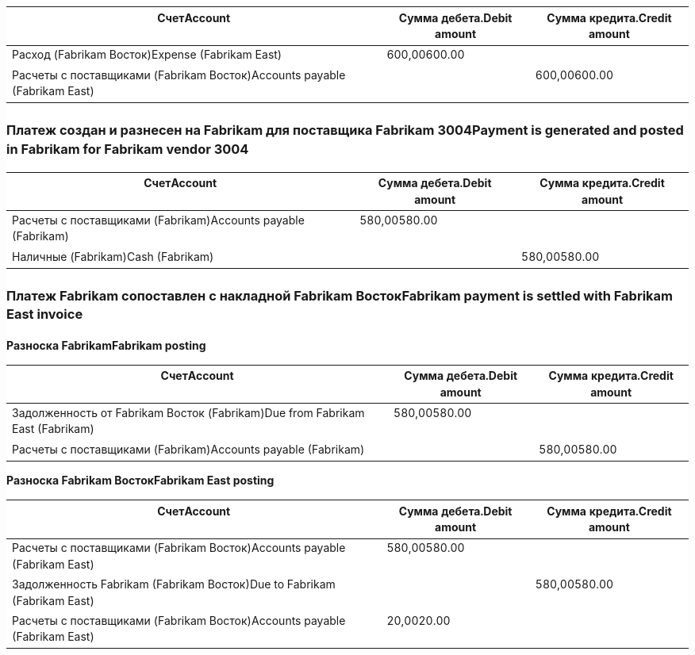 | <span data-ttu-id="c3cf1-187">Счет</span><span class="sxs-lookup"><span data-stu-id="c3cf1-187">Account</span></span>                          | <span data-ttu-id="c3cf1-188">Сумма дебета.</span><span class="sxs-lookup"><span data-stu-id="c3cf1-188">Debit amount</span></span> | <span data-ttu-id="c3cf1-189">Сумма кредита.</span><span class="sxs-lookup"><span data-stu-id="c3cf1-189">Credit amount</span></span> |
|----------------------------------|--------------|---------------|
| <span data-ttu-id="c3cf1-190">Расход (Fabrikam Восток)</span><span class="sxs-lookup"><span data-stu-id="c3cf1-190">Expense (Fabrikam East)</span></span>          | <span data-ttu-id="c3cf1-191">600,00</span><span class="sxs-lookup"><span data-stu-id="c3cf1-191">600.00</span></span>       |               |
| <span data-ttu-id="c3cf1-192">Расчеты с поставщиками (Fabrikam Восток)</span><span class="sxs-lookup"><span data-stu-id="c3cf1-192">Accounts payable (Fabrikam East)</span></span> |              | <span data-ttu-id="c3cf1-193">600,00</span><span class="sxs-lookup"><span data-stu-id="c3cf1-193">600.00</span></span>        |

### <a name="payment-is-generated-and-posted-in-fabrikam-for-fabrikam-vendor-3004"></a><span data-ttu-id="c3cf1-194">Платеж создан и разнесен на Fabrikam для поставщика Fabrikam 3004</span><span class="sxs-lookup"><span data-stu-id="c3cf1-194">Payment is generated and posted in Fabrikam for Fabrikam vendor 3004</span></span>

| <span data-ttu-id="c3cf1-195">Счет</span><span class="sxs-lookup"><span data-stu-id="c3cf1-195">Account</span></span>                     | <span data-ttu-id="c3cf1-196">Сумма дебета.</span><span class="sxs-lookup"><span data-stu-id="c3cf1-196">Debit amount</span></span> | <span data-ttu-id="c3cf1-197">Сумма кредита.</span><span class="sxs-lookup"><span data-stu-id="c3cf1-197">Credit amount</span></span> |
|-----------------------------|--------------|---------------|
| <span data-ttu-id="c3cf1-198">Расчеты с поставщиками (Fabrikam)</span><span class="sxs-lookup"><span data-stu-id="c3cf1-198">Accounts payable (Fabrikam)</span></span> | <span data-ttu-id="c3cf1-199">580,00</span><span class="sxs-lookup"><span data-stu-id="c3cf1-199">580.00</span></span>       |               |
| <span data-ttu-id="c3cf1-200">Наличные (Fabrikam)</span><span class="sxs-lookup"><span data-stu-id="c3cf1-200">Cash (Fabrikam)</span></span>             |              | <span data-ttu-id="c3cf1-201">580,00</span><span class="sxs-lookup"><span data-stu-id="c3cf1-201">580.00</span></span>        |

### <a name="fabrikam-payment-is-settled-with-fabrikam-east-invoice"></a><span data-ttu-id="c3cf1-202">Платеж Fabrikam сопоставлен с накладной Fabrikam Восток</span><span class="sxs-lookup"><span data-stu-id="c3cf1-202">Fabrikam payment is settled with Fabrikam East invoice</span></span>

<span data-ttu-id="c3cf1-203">**Разноска Fabrikam**</span><span class="sxs-lookup"><span data-stu-id="c3cf1-203">**Fabrikam posting**</span></span>

| <span data-ttu-id="c3cf1-204">Счет</span><span class="sxs-lookup"><span data-stu-id="c3cf1-204">Account</span></span>                           | <span data-ttu-id="c3cf1-205">Сумма дебета.</span><span class="sxs-lookup"><span data-stu-id="c3cf1-205">Debit amount</span></span> | <span data-ttu-id="c3cf1-206">Сумма кредита.</span><span class="sxs-lookup"><span data-stu-id="c3cf1-206">Credit amount</span></span> |
|-----------------------------------|--------------|---------------|
| <span data-ttu-id="c3cf1-207">Задолженность от Fabrikam Восток (Fabrikam)</span><span class="sxs-lookup"><span data-stu-id="c3cf1-207">Due from Fabrikam East (Fabrikam)</span></span> | <span data-ttu-id="c3cf1-208">580,00</span><span class="sxs-lookup"><span data-stu-id="c3cf1-208">580.00</span></span>       |               |
| <span data-ttu-id="c3cf1-209">Расчеты с поставщиками (Fabrikam)</span><span class="sxs-lookup"><span data-stu-id="c3cf1-209">Accounts payable (Fabrikam)</span></span>       |              | <span data-ttu-id="c3cf1-210">580,00</span><span class="sxs-lookup"><span data-stu-id="c3cf1-210">580.00</span></span>        |

<span data-ttu-id="c3cf1-211">**Разноска Fabrikam Восток**</span><span class="sxs-lookup"><span data-stu-id="c3cf1-211">**Fabrikam East posting**</span></span>

| <span data-ttu-id="c3cf1-212">Счет</span><span class="sxs-lookup"><span data-stu-id="c3cf1-212">Account</span></span>                          | <span data-ttu-id="c3cf1-213">Сумма дебета.</span><span class="sxs-lookup"><span data-stu-id="c3cf1-213">Debit amount</span></span> | <span data-ttu-id="c3cf1-214">Сумма кредита.</span><span class="sxs-lookup"><span data-stu-id="c3cf1-214">Credit amount</span></span> |
|----------------------------------|--------------|---------------|
| <span data-ttu-id="c3cf1-215">Расчеты с поставщиками (Fabrikam Восток)</span><span class="sxs-lookup"><span data-stu-id="c3cf1-215">Accounts payable (Fabrikam East)</span></span> | <span data-ttu-id="c3cf1-216">580,00</span><span class="sxs-lookup"><span data-stu-id="c3cf1-216">580.00</span></span>       |               |
| <span data-ttu-id="c3cf1-217">Задолженность Fabrikam (Fabrikam Восток)</span><span class="sxs-lookup"><span data-stu-id="c3cf1-217">Due to Fabrikam (Fabrikam East)</span></span>  |              | <span data-ttu-id="c3cf1-218">580,00</span><span class="sxs-lookup"><span data-stu-id="c3cf1-218">580.00</span></span>        |
| <span data-ttu-id="c3cf1-219">Расчеты с поставщиками (Fabrikam Восток)</span><span class="sxs-lookup"><span data-stu-id="c3cf1-219">Accounts payable (Fabrikam East)</span></span> | <span data-ttu-id="c3cf1-220">20,00</span><span class="sxs-lookup"><span data-stu-id="c3cf1-220">20.00</span></span>        |               |